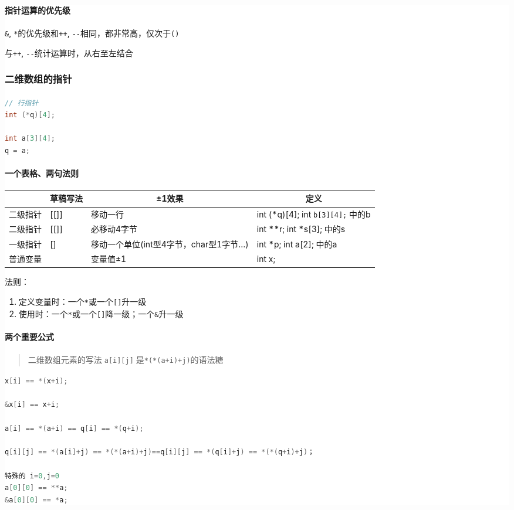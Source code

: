 #### 指针运算的优先级

`&`, `*`的优先级和`++`, `--`相同，都非常高，仅次于`()`

与`++`, `--`统计运算时，从右至左结合

### 二维数组的指针

```c
// 行指针
int (*q)[4];

int a[3][4];
q = a; 
```

#### 一个表格、两句法则

|          | 草稿写法 | ±1效果                                 | 定义                                   |
| -------- | -------- | -------------------------------------- | -------------------------------------- |
| 二级指针 | [[]]     | 移动一行                               | int (\*q)[4];     int `b[3][4];` 中的b |
| 二级指针 | [[]]     | 必移动4字节                            | int *\*r;      int *s[3];   中的s      |
| 一级指针 | []       | 移动一个单位(int型4字节，char型1字节…) | int *p;   int a[2]; 中的a              |
| 普通变量 |          | 变量值±1                               | int x;                                 |

法则：

1. 定义变量时：一个`*`或一个`[]`升一级
2. 使用时：一个`*`或一个`[]`降一级；一个`&`升一级

#### 两个重要公式

> 二维数组元素的写法 `a[i][j]` 是`*(*(a+i)+j)`的语法糖

```c
x[i] == *(x+i);

&x[i] == x+i;

a[i] == *(a+i) == q[i] == *(q+i);

q[i][j] == *(a[i]+j) == *(*(a+i)+j)==q[i][j] == *(q[i]+j) == *(*(q+i)+j)；

特殊的 i=0,j=0
a[0][0] == **a;
&a[0][0] == *a;
```

